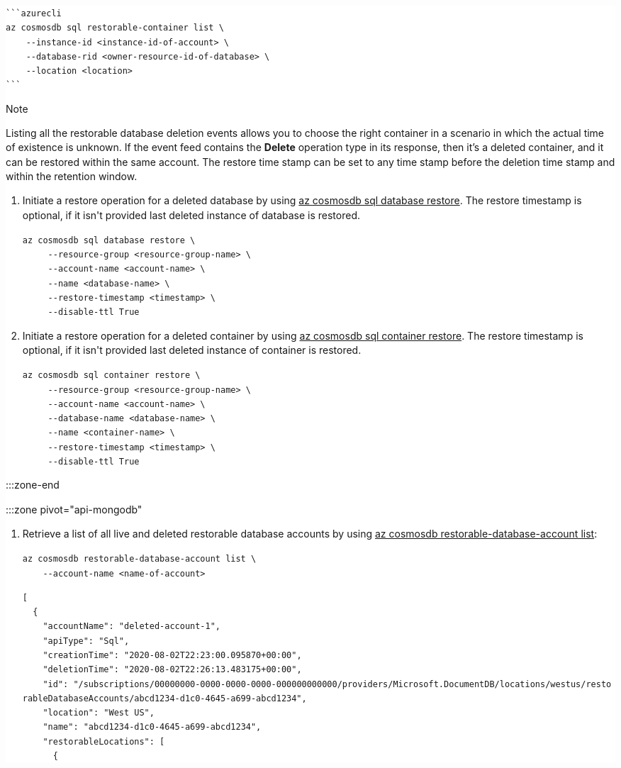     ```azurecli
    az cosmosdb sql restorable-container list \
        --instance-id <instance-id-of-account> \
        --database-rid <owner-resource-id-of-database> \
        --location <location>
    ```

   > [!NOTE]
   > Listing all the restorable database deletion events allows you to choose the right container in a scenario in which the actual time of existence is unknown. If the event feed contains the **Delete** operation type in its response, then it’s a deleted container, and it can be restored within the same account. The restore time stamp can be set to any time stamp before the deletion time stamp and within the retention window.

1. Initiate a restore operation for a deleted database by using [az cosmosdb sql database restore](/cli/azure/cosmosdb/sql/database#az-cosmosdb-sql-database-restore). The restore timestamp is optional, if it isn't  provided last deleted instance of database is restored. 

    ```azurecli
    az cosmosdb sql database restore \
         --resource-group <resource-group-name> \ 
         --account-name <account-name> \  
         --name <database-name> \
         --restore-timestamp <timestamp> \
         --disable-ttl True
    ```

1. Initiate a restore operation for a deleted container by using [az cosmosdb sql container restore](/cli/azure/cosmosdb/sql/container#az-cosmosdb-sql-container-restore). The restore timestamp is optional, if it isn't  provided last deleted instance of container is restored. 

    ```azurecli
    az cosmosdb sql container restore \
         --resource-group <resource-group-name> \ 
         --account-name <account-name> \  
         --database-name <database-name> \
         --name <container-name> \
         --restore-timestamp <timestamp> \
         --disable-ttl True

    ```

:::zone-end

:::zone pivot="api-mongodb"

1. Retrieve a list of all live and deleted restorable database accounts by using [az cosmosdb restorable-database-account list](/cli/azure/cosmosdb/restorable-database-account#az-cosmosdb-restorable-database-account-list):

    ```azurecli
    az cosmosdb restorable-database-account list \
        --account-name <name-of-account>
    ```

    ```output
    [
      {
        "accountName": "deleted-account-1",
        "apiType": "Sql",
        "creationTime": "2020-08-02T22:23:00.095870+00:00",
        "deletionTime": "2020-08-02T22:26:13.483175+00:00",
        "id": "/subscriptions/00000000-0000-0000-0000-000000000000/providers/Microsoft.DocumentDB/locations/westus/restorableDatabaseAccounts/abcd1234-d1c0-4645-a699-abcd1234",
        "location": "West US",
        "name": "abcd1234-d1c0-4645-a699-abcd1234",
        "restorableLocations": [
          {